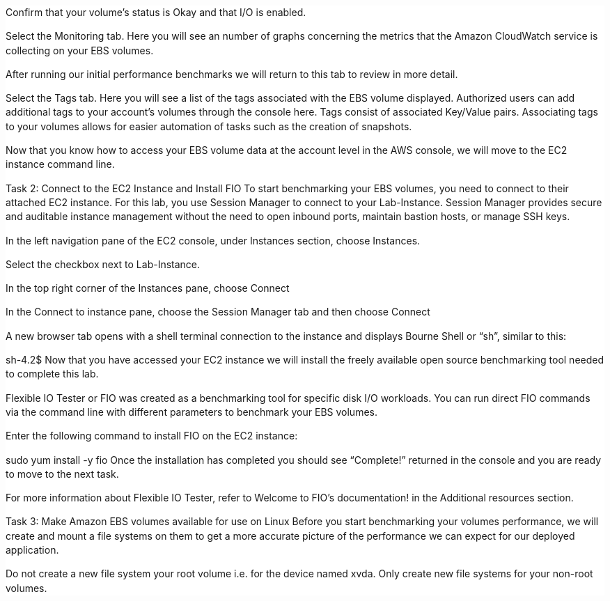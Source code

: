 Confirm that your volume’s status is Okay and that I/O is enabled.

Select the Monitoring tab.
Here you will see an number of graphs concerning the metrics that the Amazon CloudWatch service is collecting on your EBS volumes.

After running our initial performance benchmarks we will return to this tab to review in more detail.

Select the Tags tab.
Here you will see a list of the tags associated with the EBS volume displayed. Authorized users can add additional tags to your account’s volumes through the console here. Tags consist of associated Key/Value pairs. Associating tags to your volumes allows for easier automation of tasks such as the creation of snapshots.

Now that you know how to access your EBS volume data at the account level in the AWS console, we will move to the EC2 instance command line.

Task 2: Connect to the EC2 Instance and Install FIO
To start benchmarking your EBS volumes, you need to connect to their attached EC2 instance. For this lab, you use Session Manager to connect to your Lab-Instance. Session Manager provides secure and auditable instance management without the need to open inbound ports, maintain bastion hosts, or manage SSH keys.

In the left navigation pane of the EC2 console, under Instances section, choose Instances.

Select the checkbox next to Lab-Instance.

In the top right corner of the Instances pane, choose Connect

In the Connect to instance pane, choose the Session Manager tab and then choose Connect

 A new browser tab opens with a shell terminal connection to the instance and displays Bourne Shell or “sh”, similar to this:


sh-4.2$
Now that you have accessed your EC2 instance we will install the freely available open source benchmarking tool needed to complete this lab.

Flexible IO Tester or FIO was created as a benchmarking tool for specific disk I/O workloads. You can run direct FIO commands via the command line with different parameters to benchmark your EBS volumes.

 Enter the following command to install FIO on the EC2 instance:

sudo yum install -y fio
Once the installation has completed you should see “Complete!” returned in the console and you are ready to move to the next task.

 For more information about Flexible IO Tester, refer to Welcome to FIO’s documentation! in the Additional resources section.

Task 3: Make Amazon EBS volumes available for use on Linux
Before you start benchmarking your volumes performance, we will create and mount a file systems on them to get a more accurate picture of the performance we can expect for our deployed application.

 Do not create a new file system your root volume i.e. for the device named xvda. Only create new file systems for your non-root volumes.
